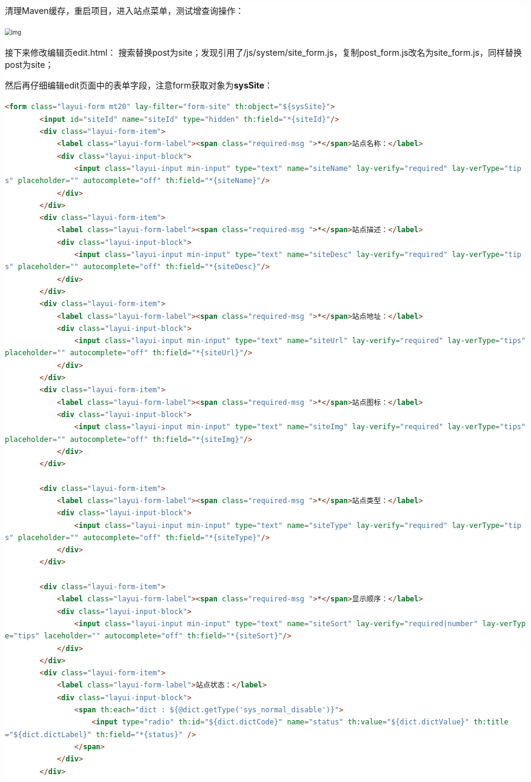 清理Maven缓存，重启项目，进入站点菜单，测试增查询操作：

<img src="https://cdn.jsdelivr.net/gh/juaran/juaran.github.io@image/typora/d31ace54-d4b8-414c-80ab-9e576cdfde6f.png" alt="img" style="zoom:67%;" />

接下来修改编辑页edit.html：
搜索替换post为site；发现引用了/js/system/site_form.js，复制post_form.js改名为site_form.js，同样替换post为site；

然后再仔细编辑edit页面中的表单字段，注意form获取对象为**sysSite**：

``` html
<form class="layui-form mt20" lay-filter="form-site" th:object="${sysSite}">
        <input id="siteId" name="siteId" type="hidden" th:field="*{siteId}"/>
        <div class="layui-form-item">
            <label class="layui-form-label"><span class="required-msg ">*</span>站点名称：</label>
            <div class="layui-input-block">
                <input class="layui-input min-input" type="text" name="siteName" lay-verify="required" lay-verType="tips" placeholder="" autocomplete="off" th:field="*{siteName}"/>
            </div>
        </div>
        <div class="layui-form-item">
            <label class="layui-form-label"><span class="required-msg ">*</span>站点描述：</label>
            <div class="layui-input-block">
                <input class="layui-input min-input" type="text" name="siteDesc" lay-verify="required" lay-verType="tips" placeholder="" autocomplete="off" th:field="*{siteDesc}"/>
            </div>
        </div>
        <div class="layui-form-item">
            <label class="layui-form-label"><span class="required-msg ">*</span>站点地址：</label>
            <div class="layui-input-block">
                <input class="layui-input min-input" type="text" name="siteUrl" lay-verify="required" lay-verType="tips" placeholder="" autocomplete="off" th:field="*{siteUrl}"/>
            </div>
        </div>
        <div class="layui-form-item">
            <label class="layui-form-label"><span class="required-msg ">*</span>站点图标：</label>
            <div class="layui-input-block">
                <input class="layui-input min-input" type="text" name="siteImg" lay-verify="required" lay-verType="tips" placeholder="" autocomplete="off" th:field="*{siteImg}"/>
            </div>
        </div>

        <div class="layui-form-item">
            <label class="layui-form-label"><span class="required-msg ">*</span>站点类型：</label>
            <div class="layui-input-block">
                <input class="layui-input min-input" type="text" name="siteType" lay-verify="required" lay-verType="tips" placeholder="" autocomplete="off" th:field="*{siteType}"/>
            </div>
        </div>

        <div class="layui-form-item">
            <label class="layui-form-label"><span class="required-msg ">*</span>显示顺序：</label>
            <div class="layui-input-block">
                <input class="layui-input min-input" type="text" name="siteSort" lay-verify="required|number" lay-verType="tips" laceholder="" autocomplete="off" th:field="*{siteSort}"/>
            </div>
        </div>
        <div class="layui-form-item">
            <label class="layui-form-label">站点状态：</label>
            <div class="layui-input-block">
                <span th:each="dict : ${@dict.getType('sys_normal_disable')}">
                    <input type="radio" th:id="${dict.dictCode}" name="status" th:value="${dict.dictValue}" th:title="${dict.dictLabel}" th:field="*{status}" />
                </span>
            </div>
        </div>
```